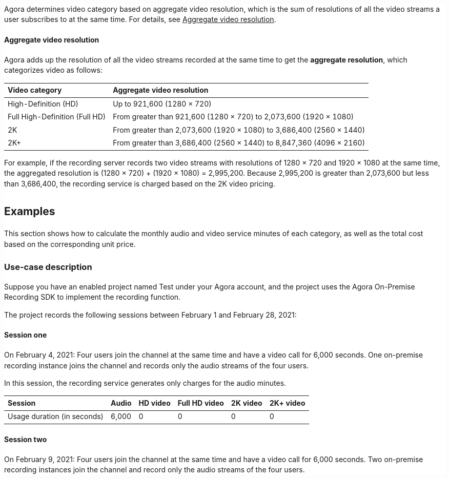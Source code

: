 <Admonition type="info">
Agora determines video category based on aggregate video resolution, which is the sum of resolutions of all the video streams a user subscribes to at the same time. For details, see <a href="#aggregate">Aggregate video resolution</a>.
</Admonition>

<a name="aggregate"></a>
#### Aggregate video resolution

Agora adds up the resolution of all the video streams recorded at the same time to get the **aggregate resolution**, which categorizes video as follows:

| Video category                 | Aggregate video resolution                      |
| :----------------------------- | :----------------------------------------------------------- |
| High-Definition (HD)           | Up to 921,600 (1280 × 720)           |
| Full High-Definition (Full HD) | From greater than 921,600 (1280 × 720) to 2,073,600 (1920 × 1080) |
| 2K                             | From greater than 2,073,600 (1920 × 1080) to 3,686,400 (2560 × 1440)  |
| 2K+                            | From greater than 3,686,400 (2560 × 1440) to 8,847,360 (4096 × 2160)  |

For example, if the recording server records two video streams with resolutions of 1280 × 720 and 1920 × 1080 at the same time, the aggregated resolution is (1280 × 720) + (1920 × 1080) = 2,995,200. Because 2,995,200 is greater than 2,073,600 but less than 3,686,400, the recording service is charged based on the 2K video pricing.


## Examples

This section shows how to calculate the monthly audio and video service minutes of each category, as well as the total cost based on the corresponding unit price.

### Use-case description

Suppose you have an enabled project named Test under your Agora account, and the project uses the Agora On-Premise Recording SDK to implement the recording function.

The project records the following sessions between February 1 and February 28, 2021:

#### Session one

On February 4, 2021: Four users join the channel at the same time and have a video call for 6,000 seconds. One on-premise recording instance joins the channel and records only the audio streams of the four users.

In this session, the recording service generates only charges for the audio minutes.

| Session                     | Audio | HD video | Full HD video | 2K video | 2K+ video |
| :-------------------------- | :---- | :------- | :------------ | :------- | :-------- |
| Usage duration (in seconds) | 6,000 | 0        | 0             | 0        | 0         |

#### Session two

On February 9, 2021: Four users join the channel at the same time and have a video call for 6,000 seconds. Two on-premise recording instances join the channel and record only the audio streams of the four users.

